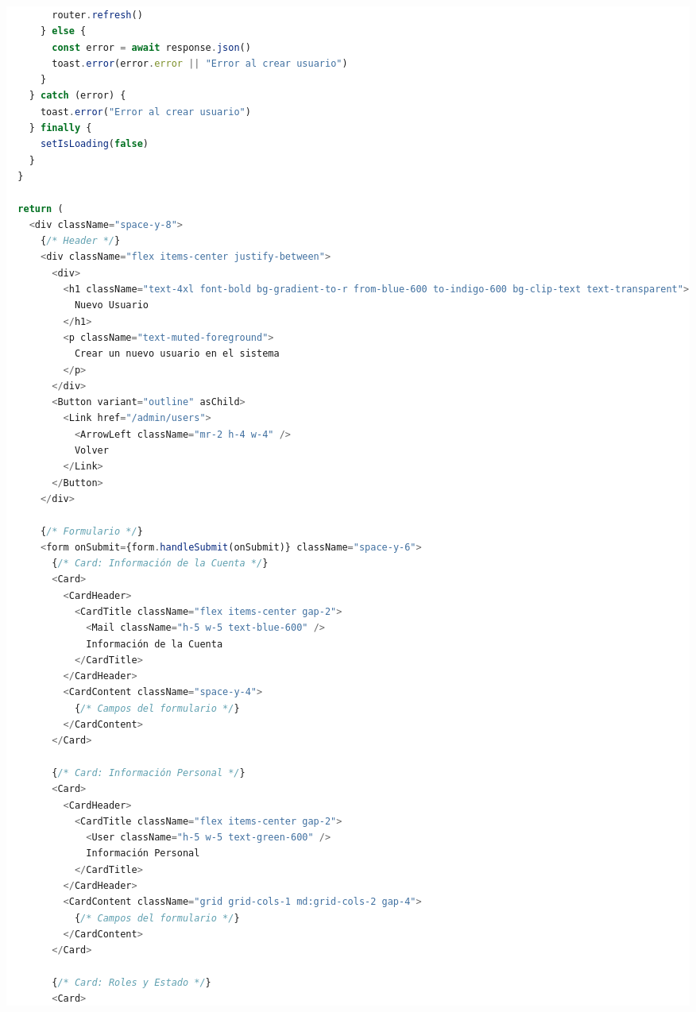 ```typescript
        router.refresh()
      } else {
        const error = await response.json()
        toast.error(error.error || "Error al crear usuario")
      }
    } catch (error) {
      toast.error("Error al crear usuario")
    } finally {
      setIsLoading(false)
    }
  }

  return (
    <div className="space-y-8">
      {/* Header */}
      <div className="flex items-center justify-between">
        <div>
          <h1 className="text-4xl font-bold bg-gradient-to-r from-blue-600 to-indigo-600 bg-clip-text text-transparent">
            Nuevo Usuario
          </h1>
          <p className="text-muted-foreground">
            Crear un nuevo usuario en el sistema
          </p>
        </div>
        <Button variant="outline" asChild>
          <Link href="/admin/users">
            <ArrowLeft className="mr-2 h-4 w-4" />
            Volver
          </Link>
        </Button>
      </div>

      {/* Formulario */}
      <form onSubmit={form.handleSubmit(onSubmit)} className="space-y-6">
        {/* Card: Información de la Cuenta */}
        <Card>
          <CardHeader>
            <CardTitle className="flex items-center gap-2">
              <Mail className="h-5 w-5 text-blue-600" />
              Información de la Cuenta
            </CardTitle>
          </CardHeader>
          <CardContent className="space-y-4">
            {/* Campos del formulario */}
          </CardContent>
        </Card>

        {/* Card: Información Personal */}
        <Card>
          <CardHeader>
            <CardTitle className="flex items-center gap-2">
              <User className="h-5 w-5 text-green-600" />
              Información Personal
            </CardTitle>
          </CardHeader>
          <CardContent className="grid grid-cols-1 md:grid-cols-2 gap-4">
            {/* Campos del formulario */}
          </CardContent>
        </Card>

        {/* Card: Roles y Estado */}
        <Card>
```
